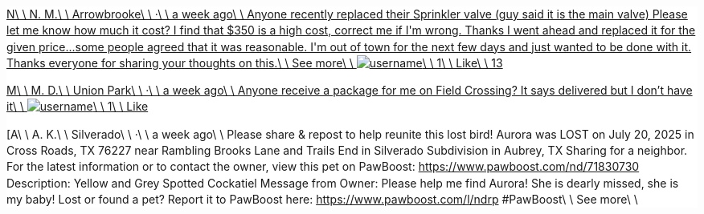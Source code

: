 [N\\
\\
N. M.\\
\\
Arrowbrooke\\
\\
·\\
\\
a week ago\\
\\
Anyone recently replaced their Sprinkler valve (guy said it is the main valve) Please let me know how much it cost? I find that $350 is a high cost, correct me if I'm wrong. Thanks I went ahead and replaced it for the given price...some people agreed that it was reasonable. I'm out of town for the next few days and just wanted to be done with it. Thanks everyone for sharing your thoughts on this.\\
\\
See more\\
\\
![username](https://d19rpgkrjeba2z.cloudfront.net/static/images/reactions/next_expl_2_heart.svg)\\
\\
1\\
\\
Like\\
\\
13](https://nextdoor.com/p/CmSpR5khDzh5?view=detail)

[M\\
\\
M. D.\\
\\
Union Park\\
\\
·\\
\\
a week ago\\
\\
Anyone receive a package for me on Field Crossing? It says delivered but I don’t have it\\
\\
![username](https://d19rpgkrjeba2z.cloudfront.net/static/images/reactions/next_expl_2_sad.svg)\\
\\
1\\
\\
Like](https://nextdoor.com/p/2zWJFwwgc5_f?view=detail)

[A\\
\\
A. K.\\
\\
Silverado\\
\\
·\\
\\
a week ago\\
\\
Please share & repost to help reunite this lost bird! Aurora was LOST on July 20, 2025 in Cross Roads, TX 76227 near Rambling Brooks Lane and Trails End in Silverado Subdivision in Aubrey, TX Sharing for a neighbor. For the latest information or to contact the owner, view this pet on PawBoost: https://www.pawboost.com/nd/71830730 Description: Yellow and Grey Spotted Cockatiel Message from Owner: Please help me find Aurora! She is dearly missed, she is my baby! Lost or found a pet? Report it to PawBoost here: https://www.pawboost.com/l/ndrp #PawBoost\\
\\
See more\\
\\